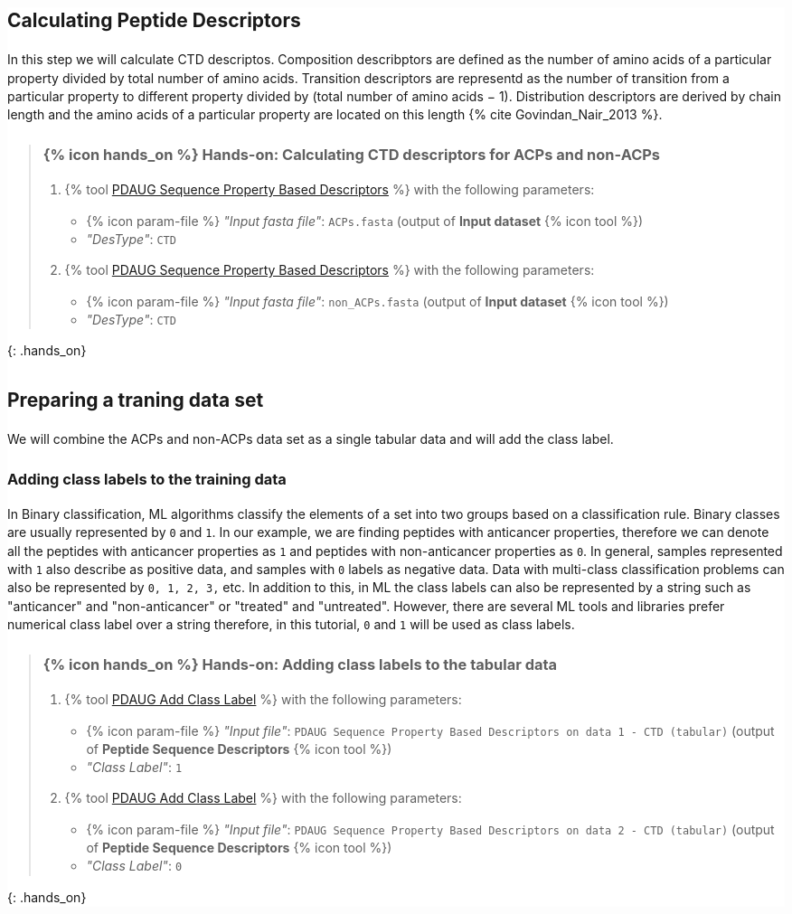 ## Calculating Peptide Descriptors 

In this step we will calculate CTD descriptos. Composition describptors are defined as the number of amino acids of a particular property divided by total number of amino acids.  Transition descriptors are representd as the number of transition from a particular property to different property divided by (total number of amino acids − 1). Distribution descriptors are derived by chain length and the amino acids of a particular property are located on this length {% cite Govindan_Nair_2013 %}.


> ### {% icon hands_on %} Hands-on: Calculating CTD descriptors for ACPs and non-ACPs
>
> 1. {% tool [PDAUG Sequence Property Based Descriptors](toolshed.g2.bx.psu.edu/repos/jay/pdaug_sequence_property_based_descriptors/pdaug_sequence_property_based_descriptors/0.1.0) %} with the following parameters:
>    - {% icon param-file %} *"Input fasta file"*: `ACPs.fasta` (output of **Input dataset** {% icon tool %})
>    - *"DesType"*: `CTD`
>
> 1. {% tool [PDAUG Sequence Property Based Descriptors](toolshed.g2.bx.psu.edu/repos/jay/pdaug_sequence_property_based_descriptors/pdaug_sequence_property_based_descriptors/0.1.0) %} with the following parameters:
>    - {% icon param-file %} *"Input fasta file"*: `non_ACPs.fasta` (output of **Input dataset** {% icon tool %})
>    - *"DesType"*: `CTD`
>
>
{: .hands_on}


## Preparing a traning data set

We will combine the ACPs and non-ACPs data set as a single tabular data and will add the class label. 

### Adding class labels to the training data


In Binary classification, ML algorithms classify the elements of a set into two groups based on a classification rule. Binary classes are usually represented by `0` and `1`. In our example, we are finding peptides with anticancer properties, therefore we can denote all the peptides with anticancer properties as `1` and peptides with non-anticancer properties as `0`.  In general, samples represented with `1` also describe as positive data, and samples with `0` labels as negative data.  Data with multi-class classification problems can also be represented by `0, 1, 2, 3,` etc. In addition to this, in ML the class labels can also be represented by a string such as "anticancer" and "non-anticancer" or "treated" and "untreated".  However, there are several ML tools and libraries prefer numerical class label over a string therefore, in this tutorial, `0` and `1` will be used as class labels. 



> ### {% icon hands_on %} Hands-on: Adding class labels to the tabular data
>
> 1. {% tool [PDAUG Add Class Label](toolshed.g2.bx.psu.edu/repos/jay/pdaug_addclasslabel/pdaug_addclasslabel/0.1.0) %} with the following parameters:
>    - {% icon param-file %} *"Input file"*: `PDAUG Sequence Property Based Descriptors on data 1 - CTD (tabular)` (output of **Peptide Sequence Descriptors** {% icon tool %})
>    - *"Class Label"*: `1`
>
> 2. {% tool [PDAUG Add Class Label](toolshed.g2.bx.psu.edu/repos/jay/pdaug_addclasslabel/pdaug_addclasslabel/0.1.0) %} with the following parameters:
>    - {% icon param-file %} *"Input file"*: `PDAUG Sequence Property Based Descriptors on data 2 - CTD (tabular)` (output of **Peptide Sequence Descriptors** {% icon tool %})
>    - *"Class Label"*: `0`
>
>
{: .hands_on}
